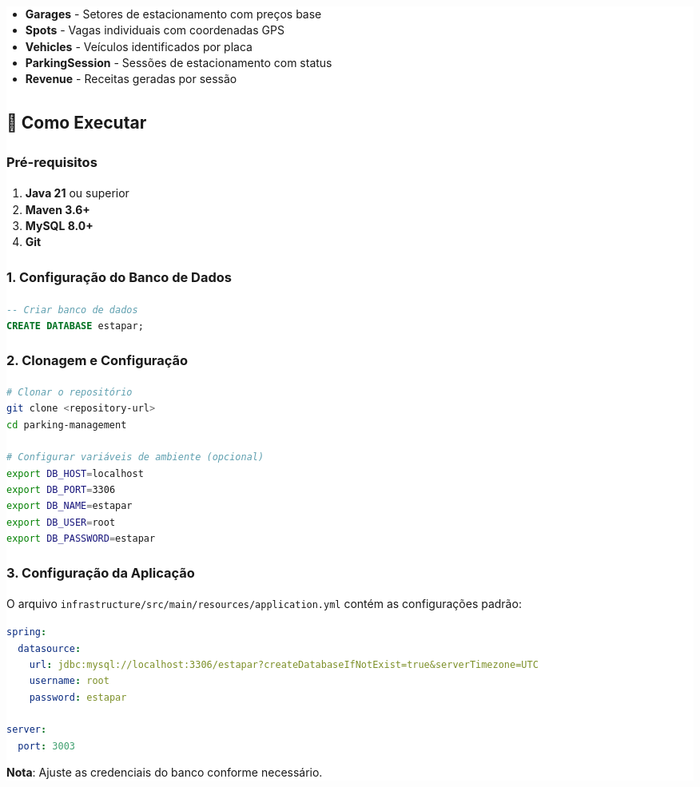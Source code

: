 - **Garages** - Setores de estacionamento com preços base
- **Spots** - Vagas individuais com coordenadas GPS
- **Vehicles** - Veículos identificados por placa
- **ParkingSession** - Sessões de estacionamento com status
- **Revenue** - Receitas geradas por sessão

## 🚀 Como Executar

### Pré-requisitos

1. **Java 21** ou superior
2. **Maven 3.6+**
3. **MySQL 8.0+**
4. **Git**

### 1. Configuração do Banco de Dados

```sql
-- Criar banco de dados
CREATE DATABASE estapar;
```

### 2. Clonagem e Configuração

```bash
# Clonar o repositório
git clone <repository-url>
cd parking-management

# Configurar variáveis de ambiente (opcional)
export DB_HOST=localhost
export DB_PORT=3306
export DB_NAME=estapar
export DB_USER=root
export DB_PASSWORD=estapar
```

### 3. Configuração da Aplicação

O arquivo `infrastructure/src/main/resources/application.yml` contém as configurações padrão:

```yaml
spring:
  datasource:
    url: jdbc:mysql://localhost:3306/estapar?createDatabaseIfNotExist=true&serverTimezone=UTC
    username: root
    password: estapar
  
server:
  port: 3003
```

**Nota**: Ajuste as credenciais do banco conforme necessário.
